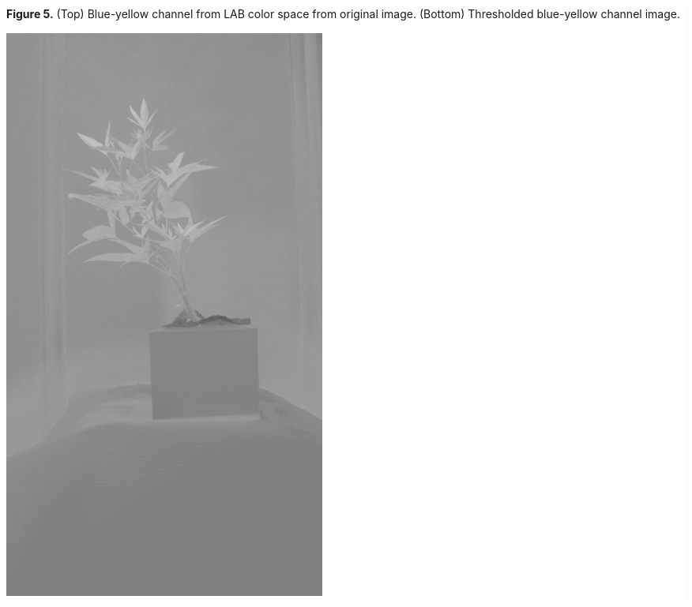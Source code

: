 **Figure 5.** (Top) Blue-yellow channel from LAB color space from original image. (Bottom) Thresholded blue-yellow channel image.

![Screenshot](img/tutorial_images/vis/05_lab_blue-yellow.jpg)
